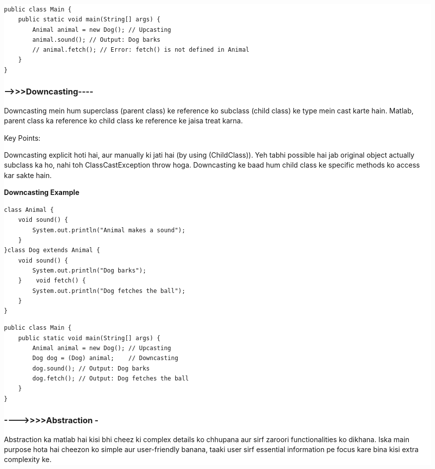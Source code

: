 
```
public class Main {
    public static void main(String[] args) {
        Animal animal = new Dog(); // Upcasting
        animal.sound(); // Output: Dog barks
        // animal.fetch(); // Error: fetch() is not defined in Animal
    }
}
```

### **-->>>Downcasting----**

Downcasting mein hum superclass (parent class) ke reference ko subclass (child class) ke type mein cast karte hain. Matlab, parent class ka reference ko child class ke reference ke jaisa treat karna.

Key Points:

Downcasting explicit hoti hai, aur manually ki jati hai (by using (ChildClass)).
Yeh tabhi possible hai jab original object actually subclass ka ho, nahi toh ClassCastException throw hoga.
Downcasting ke baad hum child class ke specific methods ko access kar sakte hain.

**Downcasting Example**

```
class Animal {
    void sound() {
        System.out.println("Animal makes a sound");
    }
}class Dog extends Animal {
    void sound() {
        System.out.println("Dog barks");
    }    void fetch() {
        System.out.println("Dog fetches the ball");
    }
}
```


```
public class Main {
    public static void main(String[] args) {
        Animal animal = new Dog(); // Upcasting
        Dog dog = (Dog) animal;    // Downcasting
        dog.sound(); // Output: Dog barks
        dog.fetch(); // Output: Dog fetches the ball
    }
}
```

### **---->>>>Abstraction -**

Abstraction ka matlab hai kisi bhi cheez ki complex details ko chhupana aur sirf zaroori functionalities ko dikhana. Iska main purpose hota hai cheezon ko simple aur user-friendly banana, taaki user sirf essential information pe focus kare bina kisi extra complexity ke.
